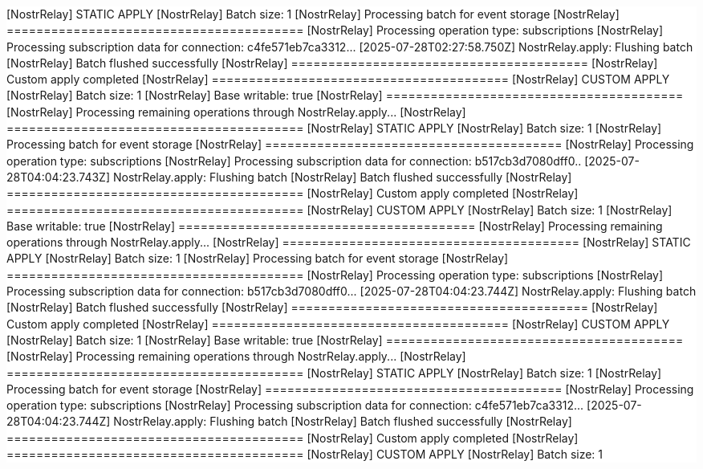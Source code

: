 [NostrRelay] STATIC APPLY
[NostrRelay] Batch size: 1
[NostrRelay] Processing batch for event storage
[NostrRelay] ========================================
[NostrRelay] Processing operation type: subscriptions
[NostrRelay] Processing subscription data for connection: c4fe571eb7ca3312...
[2025-07-28T02:27:58.750Z] NostrRelay.apply: Flushing batch
[NostrRelay] Batch flushed successfully
[NostrRelay] ========================================
[NostrRelay] Custom apply completed
[NostrRelay] ========================================
[NostrRelay] CUSTOM APPLY
[NostrRelay] Batch size: 1
[NostrRelay] Base writable: true
[NostrRelay] ========================================
[NostrRelay] Processing remaining operations through NostrRelay.apply...
[NostrRelay] ========================================
[NostrRelay] STATIC APPLY
[NostrRelay] Batch size: 1
[NostrRelay] Processing batch for event storage
[NostrRelay] ========================================
[NostrRelay] Processing operation type: subscriptions
[NostrRelay] Processing subscription data for connection: b517cb3d7080dff0..
[2025-07-28T04:04:23.743Z] NostrRelay.apply: Flushing batch
[NostrRelay] Batch flushed successfully
[NostrRelay] ========================================
[NostrRelay] Custom apply completed
[NostrRelay] ========================================
[NostrRelay] CUSTOM APPLY
[NostrRelay] Batch size: 1
[NostrRelay] Base writable: true
[NostrRelay] ========================================
[NostrRelay] Processing remaining operations through NostrRelay.apply...
[NostrRelay] ========================================
[NostrRelay] STATIC APPLY
[NostrRelay] Batch size: 1
[NostrRelay] Processing batch for event storage
[NostrRelay] ========================================
[NostrRelay] Processing operation type: subscriptions
[NostrRelay] Processing subscription data for connection: b517cb3d7080dff0...
[2025-07-28T04:04:23.744Z] NostrRelay.apply: Flushing batch
[NostrRelay] Batch flushed successfully
[NostrRelay] ========================================
[NostrRelay] Custom apply completed
[NostrRelay] ========================================
[NostrRelay] CUSTOM APPLY
[NostrRelay] Batch size: 1
[NostrRelay] Base writable: true
[NostrRelay] ========================================
[NostrRelay] Processing remaining operations through NostrRelay.apply...
[NostrRelay] ========================================
[NostrRelay] STATIC APPLY
[NostrRelay] Batch size: 1
[NostrRelay] Processing batch for event storage
[NostrRelay] ========================================
[NostrRelay] Processing operation type: subscriptions
[NostrRelay] Processing subscription data for connection: c4fe571eb7ca3312...
[2025-07-28T04:04:23.744Z] NostrRelay.apply: Flushing batch
[NostrRelay] Batch flushed successfully
[NostrRelay] ========================================
[NostrRelay] Custom apply completed
[NostrRelay] ========================================
[NostrRelay] CUSTOM APPLY
[NostrRelay] Batch size: 1
